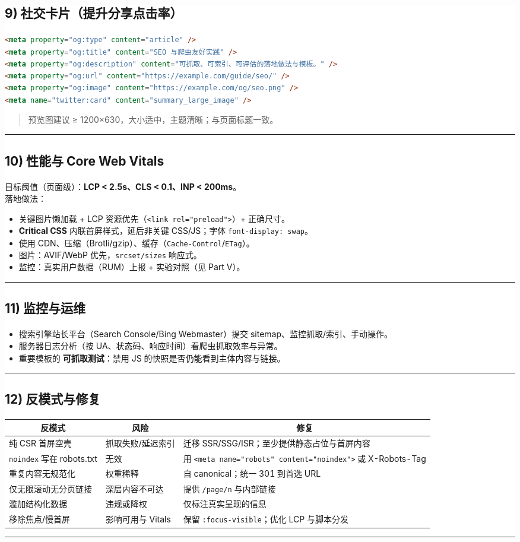 
## 9) 社交卡片（提升分享点击率）

```html
<meta property="og:type" content="article" />
<meta property="og:title" content="SEO 与爬虫友好实践" />
<meta property="og:description" content="可抓取、可索引、可评估的落地做法与模板。" />
<meta property="og:url" content="https://example.com/guide/seo/" />
<meta property="og:image" content="https://example.com/og/seo.png" />
<meta name="twitter:card" content="summary_large_image" />
```

> 预览图建议 ≥ 1200×630，大小适中，主题清晰；与页面标题一致。

---

## 10) 性能与 Core Web Vitals

目标阈值（页面级）：**LCP < 2.5s、CLS < 0.1、INP < 200ms**。  
落地做法：
- 关键图片懒加载 + LCP 资源优先（`<link rel="preload">`）+ 正确尺寸。  
- **Critical CSS** 内联首屏样式，延后非关键 CSS/JS；字体 `font-display: swap`。  
- 使用 CDN、压缩（Brotli/gzip）、缓存（`Cache-Control`/`ETag`）。  
- 图片：AVIF/WebP 优先，`srcset/sizes` 响应式。  
- 监控：真实用户数据（RUM）上报 + 实验对照（见 Part V）。

---

## 11) 监控与运维

- 搜索引擎站长平台（Search Console/Bing Webmaster）提交 sitemap、监控抓取/索引、手动操作。  
- 服务器日志分析（按 UA、状态码、响应时间）看爬虫抓取效率与异常。  
- 重要模板的 **可抓取测试**：禁用 JS 的快照是否仍能看到主体内容与链接。

---

## 12) 反模式与修复

| 反模式 | 风险 | 修复 |
|---|---|---|
| 纯 CSR 首屏空壳 | 抓取失败/延迟索引 | 迁移 SSR/SSG/ISR；至少提供静态占位与首屏内容 |
| `noindex` 写在 robots.txt | 无效 | 用 `<meta name="robots" content="noindex">` 或 X-Robots-Tag |
| 重复内容无规范化 | 权重稀释 | 自 canonical；统一 301 到首选 URL |
| 仅无限滚动无分页链接 | 深层内容不可达 | 提供 `/page/n` 与内部链接 |
| 滥加结构化数据 | 违规或降权 | 仅标注真实呈现的信息 |
| 移除焦点/慢首屏 | 影响可用与 Vitals | 保留 `:focus-visible`；优化 LCP 与脚本分发 |

---
